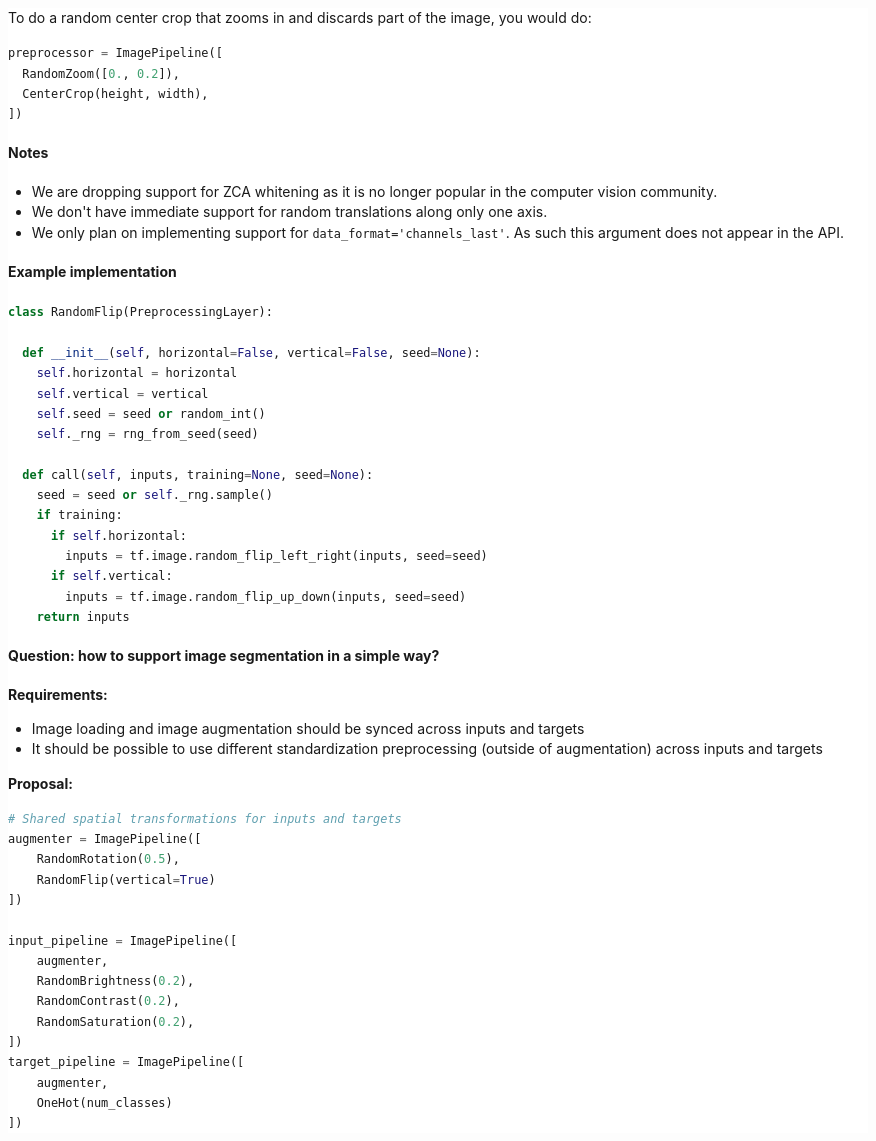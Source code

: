 To do a random center crop that zooms in and discards part of the image, you would do:

```python
preprocessor = ImagePipeline([
  RandomZoom([0., 0.2]),
  CenterCrop(height, width),
])
```


#### Notes

- We are dropping support for ZCA whitening as it is no longer popular in the computer vision community.
- We don't have immediate support for random translations along only one axis.
- We only plan on implementing support for `data_format='channels_last'`. As such this argument does not appear in the API.


#### Example implementation

```python
class RandomFlip(PreprocessingLayer):

  def __init__(self, horizontal=False, vertical=False, seed=None):
    self.horizontal = horizontal
    self.vertical = vertical
    self.seed = seed or random_int()
    self._rng = rng_from_seed(seed)

  def call(self, inputs, training=None, seed=None):
    seed = seed or self._rng.sample()
    if training:
      if self.horizontal:
        inputs = tf.image.random_flip_left_right(inputs, seed=seed)
      if self.vertical:
        inputs = tf.image.random_flip_up_down(inputs, seed=seed)
    return inputs
```



#### Question: how to support image segmentation in a simple way?

**Requirements:**
- Image loading and image augmentation should be synced across inputs and targets
- It should be possible to use different standardization preprocessing (outside of augmentation) across inputs and targets

**Proposal:**

```python
# Shared spatial transformations for inputs and targets
augmenter = ImagePipeline([
    RandomRotation(0.5),
    RandomFlip(vertical=True)
])

input_pipeline = ImagePipeline([
    augmenter,
    RandomBrightness(0.2),
    RandomContrast(0.2),
    RandomSaturation(0.2),
])
target_pipeline = ImagePipeline([
    augmenter,
    OneHot(num_classes)
])
```